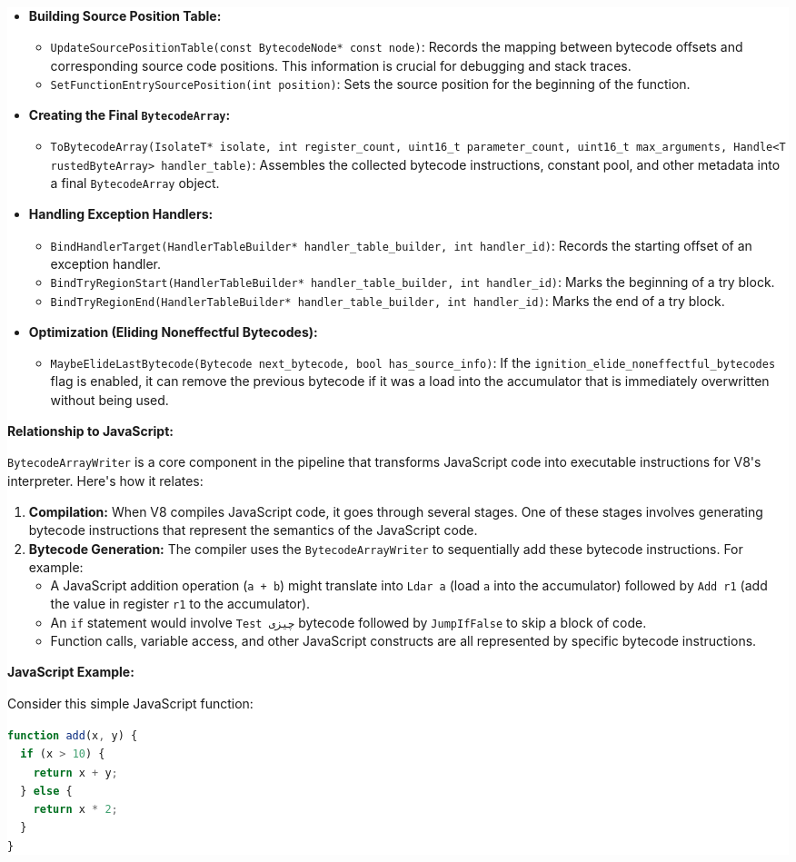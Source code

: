 * **Building Source Position Table:**
    * `UpdateSourcePositionTable(const BytecodeNode* const node)`: Records the mapping between bytecode offsets and corresponding source code positions. This information is crucial for debugging and stack traces.
    * `SetFunctionEntrySourcePosition(int position)`: Sets the source position for the beginning of the function.

* **Creating the Final `BytecodeArray`:**
    * `ToBytecodeArray(IsolateT* isolate, int register_count, uint16_t parameter_count, uint16_t max_arguments, Handle<TrustedByteArray> handler_table)`:  Assembles the collected bytecode instructions, constant pool, and other metadata into a final `BytecodeArray` object.

* **Handling Exception Handlers:**
    * `BindHandlerTarget(HandlerTableBuilder* handler_table_builder, int handler_id)`: Records the starting offset of an exception handler.
    * `BindTryRegionStart(HandlerTableBuilder* handler_table_builder, int handler_id)`: Marks the beginning of a try block.
    * `BindTryRegionEnd(HandlerTableBuilder* handler_table_builder, int handler_id)`: Marks the end of a try block.

* **Optimization (Eliding Noneffectful Bytecodes):**
    * `MaybeElideLastBytecode(Bytecode next_bytecode, bool has_source_info)`:  If the `ignition_elide_noneffectful_bytecodes` flag is enabled, it can remove the previous bytecode if it was a load into the accumulator that is immediately overwritten without being used.

**Relationship to JavaScript:**

`BytecodeArrayWriter` is a core component in the pipeline that transforms JavaScript code into executable instructions for V8's interpreter. Here's how it relates:

1. **Compilation:** When V8 compiles JavaScript code, it goes through several stages. One of these stages involves generating bytecode instructions that represent the semantics of the JavaScript code.
2. **Bytecode Generation:** The compiler uses the `BytecodeArrayWriter` to sequentially add these bytecode instructions. For example:
    * A JavaScript addition operation (`a + b`) might translate into `Ldar a` (load `a` into the accumulator) followed by `Add r1` (add the value in register `r1` to the accumulator).
    * An `if` statement would involve `Test چیزی` bytecode followed by `JumpIfFalse` to skip a block of code.
    * Function calls, variable access, and other JavaScript constructs are all represented by specific bytecode instructions.

**JavaScript Example:**

Consider this simple JavaScript function:

```javascript
function add(x, y) {
  if (x > 10) {
    return x + y;
  } else {
    return x * 2;
  }
}
```
